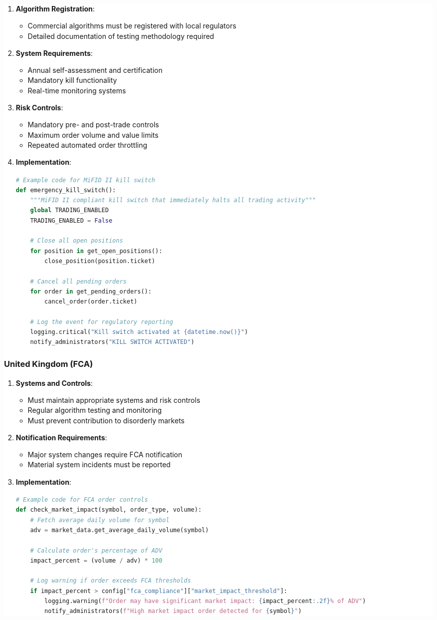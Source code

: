 1. **Algorithm Registration**:
   - Commercial algorithms must be registered with local regulators
   - Detailed documentation of testing methodology required

2. **System Requirements**:
   - Annual self-assessment and certification
   - Mandatory kill functionality
   - Real-time monitoring systems

3. **Risk Controls**:
   - Mandatory pre- and post-trade controls
   - Maximum order volume and value limits
   - Repeated automated order throttling

4. **Implementation**:
   ```python
   # Example code for MiFID II kill switch
   def emergency_kill_switch():
       """MiFID II compliant kill switch that immediately halts all trading activity"""
       global TRADING_ENABLED
       TRADING_ENABLED = False
       
       # Close all open positions
       for position in get_open_positions():
           close_position(position.ticket)
           
       # Cancel all pending orders
       for order in get_pending_orders():
           cancel_order(order.ticket)
           
       # Log the event for regulatory reporting
       logging.critical("Kill switch activated at {datetime.now()}")
       notify_administrators("KILL SWITCH ACTIVATED")
   ```

### United Kingdom (FCA)

1. **Systems and Controls**:
   - Must maintain appropriate systems and risk controls
   - Regular algorithm testing and monitoring
   - Must prevent contribution to disorderly markets

2. **Notification Requirements**:
   - Major system changes require FCA notification
   - Material system incidents must be reported

3. **Implementation**:
   ```python
   # Example code for FCA order controls
   def check_market_impact(symbol, order_type, volume):
       # Fetch average daily volume for symbol
       adv = market_data.get_average_daily_volume(symbol)
       
       # Calculate order's percentage of ADV
       impact_percent = (volume / adv) * 100
       
       # Log warning if order exceeds FCA thresholds
       if impact_percent > config["fca_compliance"]["market_impact_threshold"]:
           logging.warning(f"Order may have significant market impact: {impact_percent:.2f}% of ADV")
           notify_administrators(f"High market impact order detected for {symbol}")
   ```
